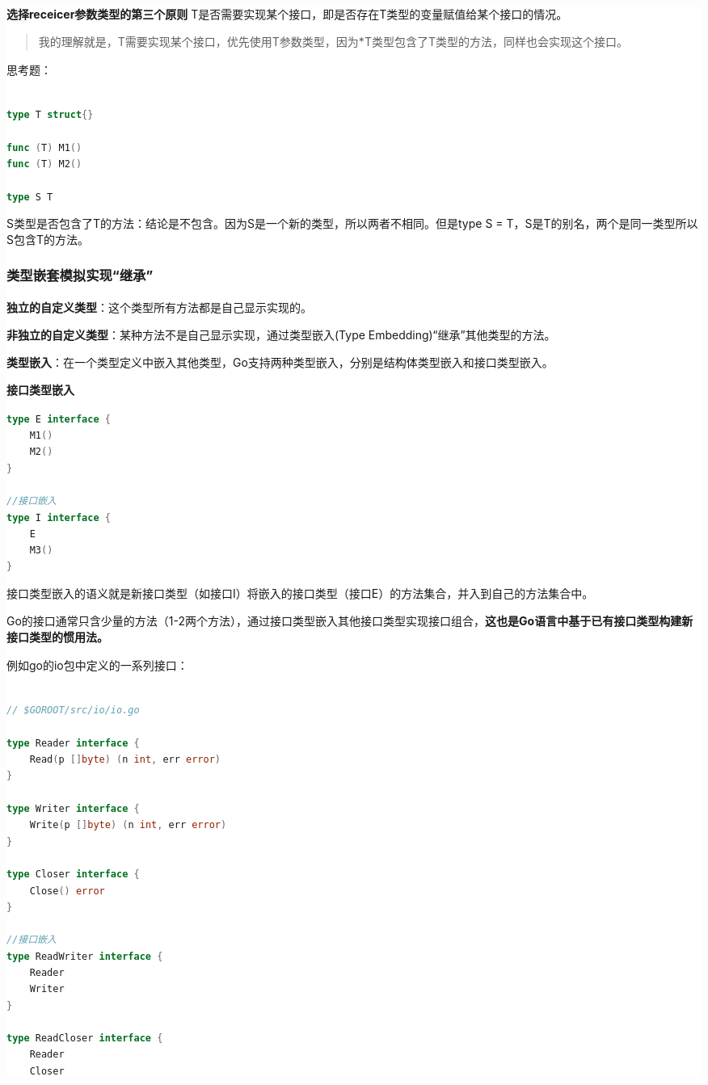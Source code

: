 **选择receicer参数类型的第三个原则**
T是否需要实现某个接口，即是否存在T类型的变量赋值给某个接口的情况。
> 我的理解就是，T需要实现某个接口，优先使用T参数类型，因为*T类型包含了T类型的方法，同样也会实现这个接口。

思考题：
```go

type T struct{}

func (T) M1()
func (T) M2()

type S T
```
S类型是否包含了T的方法：结论是不包含。因为S是一个新的类型，所以两者不相同。但是type S = T，S是T的别名，两个是同一类型所以S包含T的方法。

### 类型嵌套模拟实现“继承”

**独立的自定义类型**：这个类型所有方法都是自己显示实现的。

**非独立的自定义类型**：某种方法不是自己显示实现，通过类型嵌入(Type Embedding)“继承”其他类型的方法。

**类型嵌入**：在一个类型定义中嵌入其他类型，Go支持两种类型嵌入，分别是结构体类型嵌入和接口类型嵌入。

**接口类型嵌入**
```go
type E interface {
    M1()
    M2()
}

//接口嵌入
type I interface {
    E 
    M3()
}
```
接口类型嵌入的语义就是新接口类型（如接口I）将嵌入的接口类型（接口E）的方法集合，并入到自己的方法集合中。

Go的接口通常只含少量的方法（1-2两个方法），通过接口类型嵌入其他接口类型实现接口组合，**这也是Go语言中基于已有接口类型构建新接口类型的惯用法。**

例如go的io包中定义的一系列接口：
```go

// $GOROOT/src/io/io.go

type Reader interface {
    Read(p []byte) (n int, err error)
}

type Writer interface {
    Write(p []byte) (n int, err error)
}

type Closer interface {
    Close() error
}

//接口嵌入
type ReadWriter interface {
    Reader
    Writer
}

type ReadCloser interface {
    Reader
    Closer
```